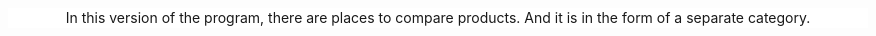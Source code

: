 
<p align="center"><a  target="_blank">In this version of the program, there are places to compare products. And it is in the form of a separate category.</a></p>





